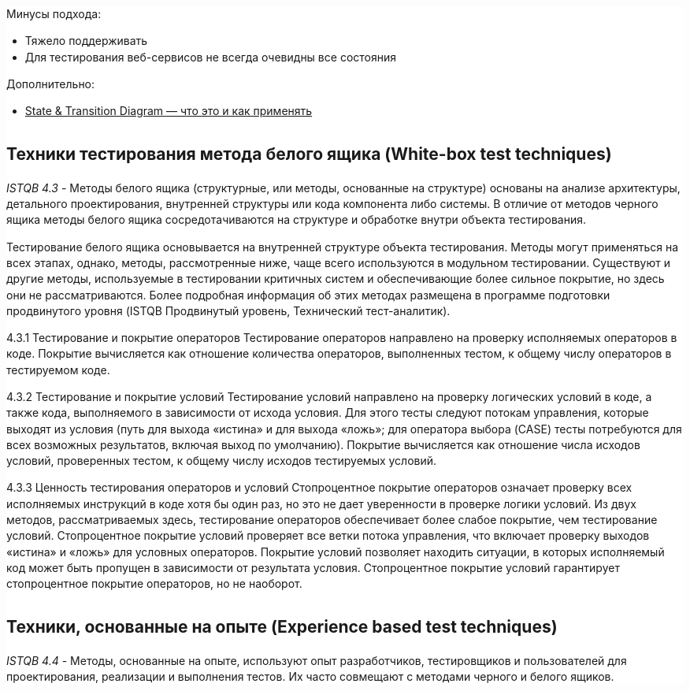 Минусы подхода:
- Тяжело поддерживать
- Для тестирования веб-сервисов не всегда очевидны все состояния

Дополнительно:
- [State & Transition Diagram — что это и как применять](https://habr.com/ru/post/548192/)



## Техники тестирования метода белого ящика (White-box test techniques)

*ISTQB 4.3* -
Методы белого ящика (структурные, или методы, основанные на структуре) основаны на анализе архитектуры, детального проектирования, внутренней структуры или кода компонента либо системы. В отличие от методов черного ящика методы белого ящика сосредотачиваются на структуре и обработке внутри объекта тестирования.

Тестирование белого ящика основывается на внутренней структуре объекта тестирования. Методы могут применяться на всех этапах, однако, методы, рассмотренные ниже, чаще всего используются в модульном тестировании.
Существуют и другие методы, используемые в тестировании критичных систем и обеспечивающие более сильное покрытие, но здесь они не рассматриваются. Более подробная информация об этих методах размещена в программе подготовки продвинутого уровня (ISTQB Продвинутый уровень, Технический тест-аналитик).

4.3.1 Тестирование и покрытие операторов
Тестирование операторов направлено на проверку исполняемых операторов в коде. Покрытие вычисляется как отношение количества операторов, выполненных тестом, к общему числу операторов в тестируемом коде.

4.3.2 Тестирование и покрытие условий
Тестирование условий направлено на проверку логических условий в коде, а также кода, выполняемого в зависимости от исхода условия. Для этого тесты следуют потокам управления, которые выходят из условия (путь для выхода «истина» и для выхода «ложь»; для оператора выбора (CASE) тесты потребуются для всех возможных результатов, включая выход по умолчанию).
Покрытие вычисляется как отношение числа исходов условий, проверенных тестом, к общему числу исходов тестируемых условий.

4.3.3 Ценность тестирования операторов и условий
Стопроцентное покрытие операторов означает проверку всех исполняемых инструкций в коде хотя бы один раз, но это не дает уверенности в проверке логики условий. Из двух методов, рассматриваемых здесь, тестирование операторов обеспечивает более слабое покрытие, чем тестирование условий.
Стопроцентное покрытие условий проверяет все ветки потока управления, что включает проверку выходов «истина» и «ложь» для условных операторов. Покрытие условий позволяет находить ситуации, в которых исполняемый код может быть пропущен в зависимости от результата условия.
Стопроцентное покрытие условий гарантирует стопроцентное покрытие операторов, но не наоборот.

## Техники, основанные на опыте (Experience based test techniques)

*ISTQB 4.4* -
Методы, основанные на опыте, используют опыт разработчиков, тестировщиков и пользователей для проектирования, реализации и выполнения тестов. Их часто совмещают с методами черного и белого ящиков.
